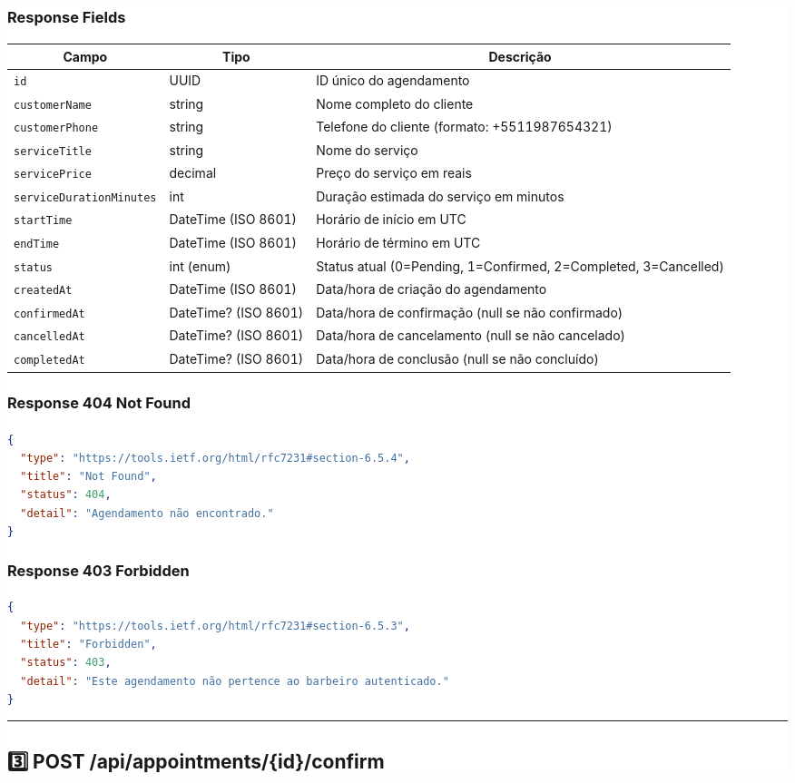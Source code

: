### Response Fields

| Campo | Tipo | Descrição |
|-------|------|-----------|
| `id` | UUID | ID único do agendamento |
| `customerName` | string | Nome completo do cliente |
| `customerPhone` | string | Telefone do cliente (formato: +5511987654321) |
| `serviceTitle` | string | Nome do serviço |
| `servicePrice` | decimal | Preço do serviço em reais |
| `serviceDurationMinutes` | int | Duração estimada do serviço em minutos |
| `startTime` | DateTime (ISO 8601) | Horário de início em UTC |
| `endTime` | DateTime (ISO 8601) | Horário de término em UTC |
| `status` | int (enum) | Status atual (0=Pending, 1=Confirmed, 2=Completed, 3=Cancelled) |
| `createdAt` | DateTime (ISO 8601) | Data/hora de criação do agendamento |
| `confirmedAt` | DateTime? (ISO 8601) | Data/hora de confirmação (null se não confirmado) |
| `cancelledAt` | DateTime? (ISO 8601) | Data/hora de cancelamento (null se não cancelado) |
| `completedAt` | DateTime? (ISO 8601) | Data/hora de conclusão (null se não concluído) |

### Response 404 Not Found

```json
{
  "type": "https://tools.ietf.org/html/rfc7231#section-6.5.4",
  "title": "Not Found",
  "status": 404,
  "detail": "Agendamento não encontrado."
}
```

### Response 403 Forbidden

```json
{
  "type": "https://tools.ietf.org/html/rfc7231#section-6.5.3",
  "title": "Forbidden",
  "status": 403,
  "detail": "Este agendamento não pertence ao barbeiro autenticado."
}
```

---

## 3️⃣ POST /api/appointments/{id}/confirm
